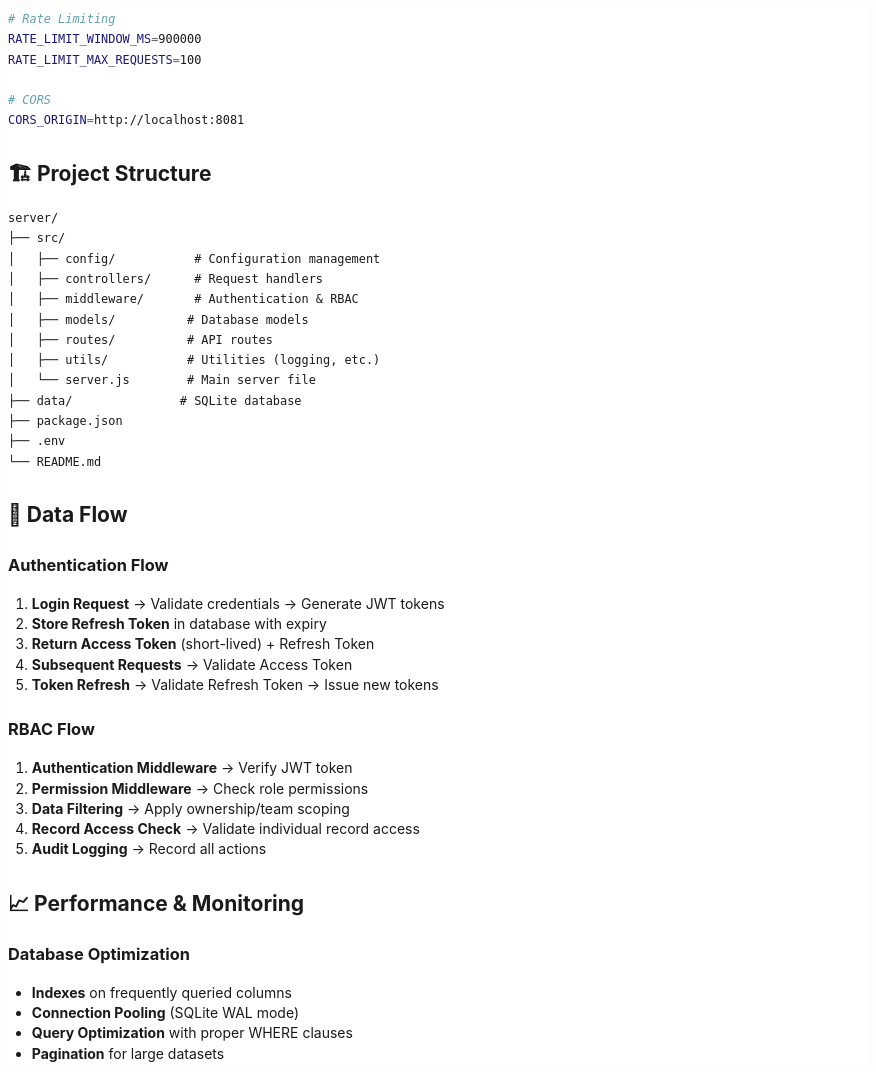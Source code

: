 ```bash
# Rate Limiting
RATE_LIMIT_WINDOW_MS=900000
RATE_LIMIT_MAX_REQUESTS=100

# CORS
CORS_ORIGIN=http://localhost:8081
```

## 🏗️ Project Structure

```
server/
├── src/
│   ├── config/           # Configuration management
│   ├── controllers/      # Request handlers
│   ├── middleware/       # Authentication & RBAC
│   ├── models/          # Database models
│   ├── routes/          # API routes
│   ├── utils/           # Utilities (logging, etc.)
│   └── server.js        # Main server file
├── data/               # SQLite database
├── package.json
├── .env
└── README.md
```

## 🔄 Data Flow

### Authentication Flow
1. **Login Request** → Validate credentials → Generate JWT tokens
2. **Store Refresh Token** in database with expiry
3. **Return Access Token** (short-lived) + Refresh Token
4. **Subsequent Requests** → Validate Access Token
5. **Token Refresh** → Validate Refresh Token → Issue new tokens

### RBAC Flow
1. **Authentication Middleware** → Verify JWT token
2. **Permission Middleware** → Check role permissions
3. **Data Filtering** → Apply ownership/team scoping
4. **Record Access Check** → Validate individual record access
5. **Audit Logging** → Record all actions

## 📈 Performance & Monitoring

### Database Optimization
- **Indexes** on frequently queried columns
- **Connection Pooling** (SQLite WAL mode)
- **Query Optimization** with proper WHERE clauses
- **Pagination** for large datasets
